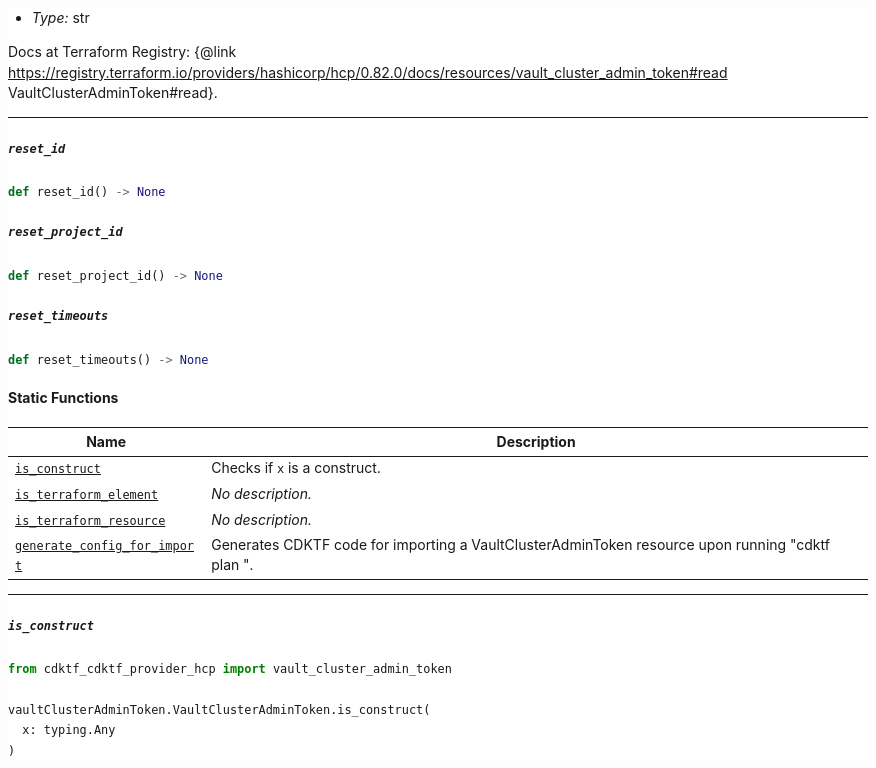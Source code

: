 - *Type:* str

Docs at Terraform Registry: {@link https://registry.terraform.io/providers/hashicorp/hcp/0.82.0/docs/resources/vault_cluster_admin_token#read VaultClusterAdminToken#read}.

---

##### `reset_id` <a name="reset_id" id="@cdktf/provider-hcp.vaultClusterAdminToken.VaultClusterAdminToken.resetId"></a>

```python
def reset_id() -> None
```

##### `reset_project_id` <a name="reset_project_id" id="@cdktf/provider-hcp.vaultClusterAdminToken.VaultClusterAdminToken.resetProjectId"></a>

```python
def reset_project_id() -> None
```

##### `reset_timeouts` <a name="reset_timeouts" id="@cdktf/provider-hcp.vaultClusterAdminToken.VaultClusterAdminToken.resetTimeouts"></a>

```python
def reset_timeouts() -> None
```

#### Static Functions <a name="Static Functions" id="Static Functions"></a>

| **Name** | **Description** |
| --- | --- |
| <code><a href="#@cdktf/provider-hcp.vaultClusterAdminToken.VaultClusterAdminToken.isConstruct">is_construct</a></code> | Checks if `x` is a construct. |
| <code><a href="#@cdktf/provider-hcp.vaultClusterAdminToken.VaultClusterAdminToken.isTerraformElement">is_terraform_element</a></code> | *No description.* |
| <code><a href="#@cdktf/provider-hcp.vaultClusterAdminToken.VaultClusterAdminToken.isTerraformResource">is_terraform_resource</a></code> | *No description.* |
| <code><a href="#@cdktf/provider-hcp.vaultClusterAdminToken.VaultClusterAdminToken.generateConfigForImport">generate_config_for_import</a></code> | Generates CDKTF code for importing a VaultClusterAdminToken resource upon running "cdktf plan <stack-name>". |

---

##### `is_construct` <a name="is_construct" id="@cdktf/provider-hcp.vaultClusterAdminToken.VaultClusterAdminToken.isConstruct"></a>

```python
from cdktf_cdktf_provider_hcp import vault_cluster_admin_token

vaultClusterAdminToken.VaultClusterAdminToken.is_construct(
  x: typing.Any
)
```
